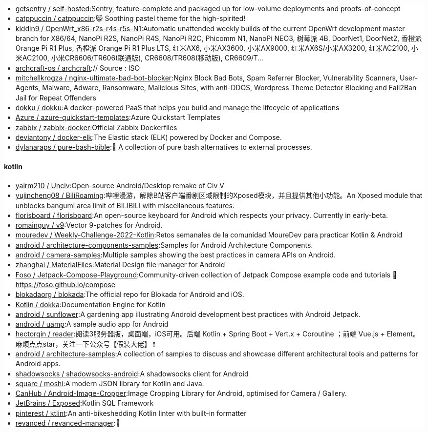 * [getsentry / self-hosted](https://github.com/getsentry/self-hosted):Sentry, feature-complete and packaged up for low-volume deployments and proofs-of-concept
* [catppuccin / catppuccin](https://github.com/catppuccin/catppuccin):😸
Soothing pastel theme for the high-spirited!
* [kiddin9 / OpenWrt_x86-r2s-r4s-r5s-N1](https://github.com/kiddin9/OpenWrt_x86-r2s-r4s-r5s-N1):Automatic unattended weekly builds of the current OpenWrt development master branch for X86/64, NanoPi R2S, NanoPi R4S, NanoPi R2C, Phicomm N1, NanoPi NEO3, 树莓派 4B, DoorNet1, DoorNet2, 香橙派 Orange Pi R1 Plus, 香橙派 Orange Pi R1 Plus LTS, 红米AX6, 小米AX3600, 小米AX9000, 红米AX6S/小米AX3200, 红米AC2100, 小米AC2100, 小米CR6606/TR606(联通版), CR6608/TR608(移动版), CR6609/T…
* [archcraft-os / archcraft](https://github.com/archcraft-os/archcraft):// Source : ISO
* [mitchellkrogza / nginx-ultimate-bad-bot-blocker](https://github.com/mitchellkrogza/nginx-ultimate-bad-bot-blocker):Nginx Block Bad Bots, Spam Referrer Blocker, Vulnerability Scanners, User-Agents, Malware, Adware, Ransomware, Malicious Sites, with anti-DDOS, Wordpress Theme Detector Blocking and Fail2Ban Jail for Repeat Offenders
* [dokku / dokku](https://github.com/dokku/dokku):A docker-powered PaaS that helps you build and manage the lifecycle of applications
* [Azure / azure-quickstart-templates](https://github.com/Azure/azure-quickstart-templates):Azure Quickstart Templates
* [zabbix / zabbix-docker](https://github.com/zabbix/zabbix-docker):Official Zabbix Dockerfiles
* [deviantony / docker-elk](https://github.com/deviantony/docker-elk):The Elastic stack (ELK) powered by Docker and Compose.
* [dylanaraps / pure-bash-bible](https://github.com/dylanaraps/pure-bash-bible):📖
A collection of pure bash alternatives to external processes.

#### kotlin
* [yairm210 / Unciv](https://github.com/yairm210/Unciv):Open-source Android/Desktop remake of Civ V
* [yujincheng08 / BiliRoaming](https://github.com/yujincheng08/BiliRoaming):哔哩漫游，解除B站客户端番剧区域限制的Xposed模块，并且提供其他小功能。An Xposed module that unblocks bangumi area limit of BILIBILI with miscellaneous features.
* [florisboard / florisboard](https://github.com/florisboard/florisboard):An open-source keyboard for Android which respects your privacy. Currently in early-beta.
* [romainguy / v9](https://github.com/romainguy/v9):Vector 9-patches for Android.
* [mouredev / Weekly-Challenge-2022-Kotlin](https://github.com/mouredev/Weekly-Challenge-2022-Kotlin):Retos semanales de la comunidad MoureDev para practicar Kotlin & Android
* [android / architecture-components-samples](https://github.com/android/architecture-components-samples):Samples for Android Architecture Components.
* [android / camera-samples](https://github.com/android/camera-samples):Multiple samples showing the best practices in camera APIs on Android.
* [zhanghai / MaterialFiles](https://github.com/zhanghai/MaterialFiles):Material Design file manager for Android
* [Foso / Jetpack-Compose-Playground](https://github.com/Foso/Jetpack-Compose-Playground):Community-driven collection of Jetpack Compose example code and tutorials
🚀
https://foso.github.io/compose
* [blokadaorg / blokada](https://github.com/blokadaorg/blokada):The official repo for Blokada for Android and iOS.
* [Kotlin / dokka](https://github.com/Kotlin/dokka):Documentation Engine for Kotlin
* [android / sunflower](https://github.com/android/sunflower):A gardening app illustrating Android development best practices with Android Jetpack.
* [android / uamp](https://github.com/android/uamp):A sample audio app for Android
* [hectorqin / reader](https://github.com/hectorqin/reader):阅读3服务器版，桌面端，iOS可用。后端 Kotlin + Spring Boot + Vert.x + Coroutine ；前端 Vue.js + Element。麻烦点点star，关注一下公众号【假装大佬】
❗️
* [android / architecture-samples](https://github.com/android/architecture-samples):A collection of samples to discuss and showcase different architectural tools and patterns for Android apps.
* [shadowsocks / shadowsocks-android](https://github.com/shadowsocks/shadowsocks-android):A shadowsocks client for Android
* [square / moshi](https://github.com/square/moshi):A modern JSON library for Kotlin and Java.
* [CanHub / Android-Image-Cropper](https://github.com/CanHub/Android-Image-Cropper):Image Cropping Library for Android, optimised for Camera / Gallery.
* [JetBrains / Exposed](https://github.com/JetBrains/Exposed):Kotlin SQL Framework
* [pinterest / ktlint](https://github.com/pinterest/ktlint):An anti-bikeshedding Kotlin linter with built-in formatter
* [revanced / revanced-manager](https://github.com/revanced/revanced-manager):💊